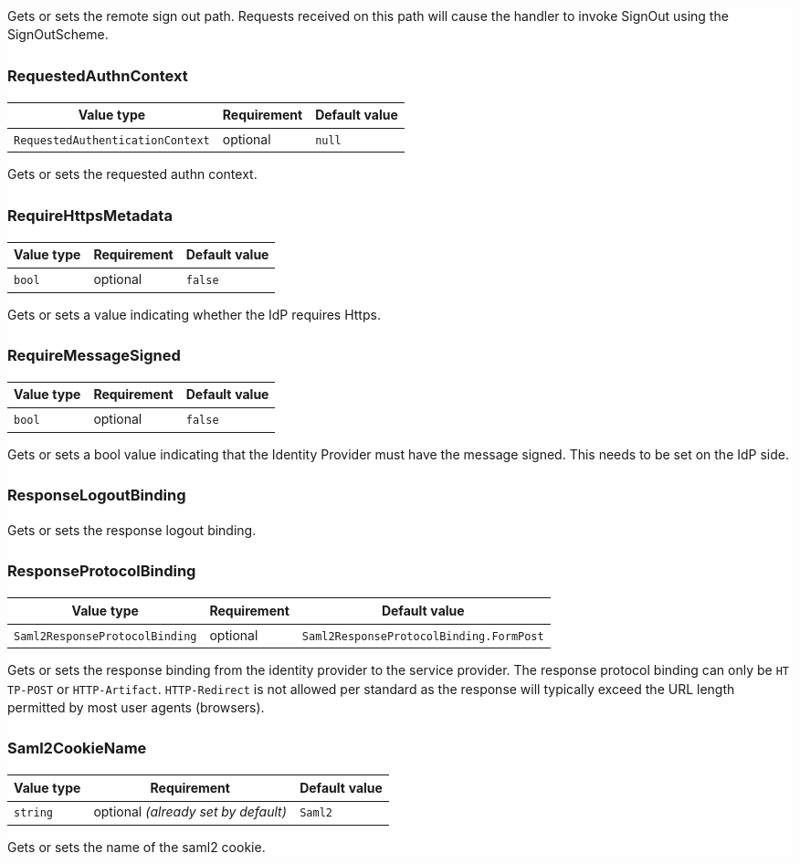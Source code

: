 Gets or sets the remote sign out path. Requests received on this path will cause the handler to invoke SignOut using the SignOutScheme.

### RequestedAuthnContext


| Value type                      | Requirement       | Default value  | 
| -----------                     | --------------    |-----------     |
| `RequestedAuthenticationContext`| optional          |  `null`        |

Gets or sets the requested authn context.

### RequireHttpsMetadata

| Value type          | Requirement             | Default value  | 
| -----------         | --------------          |-----------     |
| `bool`              | optional                |  `false`       |

Gets or sets a value indicating whether the IdP requires Https.

### RequireMessageSigned

| Value type          | Requirement             | Default value  | 
| -----------         | --------------          |-----------     |
| `bool`              | optional                |  `false`       |

Gets or sets a bool value indicating that the Identity Provider must have the message signed. This needs to be set on the IdP side.

### ResponseLogoutBinding

Gets or sets the response logout binding.

### ResponseProtocolBinding

| Value type                        | Requirement             | Default value                                   | 
| -----------                       | --------------          |-----------                                      |
| `Saml2ResponseProtocolBinding`    | optional                |  `Saml2ResponseProtocolBinding.FormPost`        |

Gets or sets the response binding from the identity provider to the service provider. The response protocol binding 
can only be `HTTP-POST` or `HTTP-Artifact`. `HTTP-Redirect` is not allowed per standard as the response will typically 
exceed the URL length permitted by most user agents (browsers).

### Saml2CookieName

| Value type          | Requirement                             | Default value  | 
| -----------         | --------------                          |-----------     |
| `string`            | optional  _(already set by default)_    |  `Saml2`       |

Gets or sets the name of the saml2 cookie.
